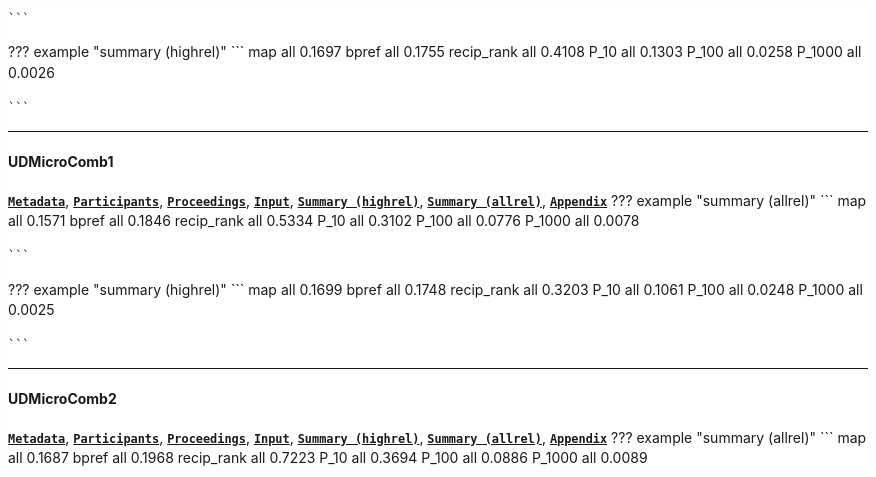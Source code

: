 	```
??? example "summary (highrel)"
	```
	map 			 all 0.1697 
	bpref 			 all 0.1755 
	recip_rank 		 all 0.4108 
	P_10 			 all 0.1303 
	P_100 			 all 0.0258 
	P_1000 			 all 0.0026 

	```
---
#### UDMicroComb1 
[**`Metadata`**](./runs.md#udmicrocomb1), [**`Participants`**](./participants.md#udel_fang), [**`Proceedings`**](./proceedings.md#time-sensitive-weighting-for-microblog-retrieval), [**`Input`**](https://trec.nist.gov/results/trec20/microblog/input.UDMicroComb1.gz), [**`Summary (highrel)`**](https://trec.nist.gov/results/trec20/microblog/summary.highrel.UDMicroComb1), [**`Summary (allrel)`**](https://trec.nist.gov/results/trec20/microblog/summary.allrel.UDMicroComb1), [**`Appendix`**](https://trec.nist.gov/pubs/trec20/appendices/microblog/UDMicroComb1.pdf)
??? example "summary (allrel)"
	```
	map 			 all 0.1571 
	bpref 			 all 0.1846 
	recip_rank 		 all 0.5334 
	P_10 			 all 0.3102 
	P_100 			 all 0.0776 
	P_1000 			 all 0.0078 

	```
??? example "summary (highrel)"
	```
	map 			 all 0.1699 
	bpref 			 all 0.1748 
	recip_rank 		 all 0.3203 
	P_10 			 all 0.1061 
	P_100 			 all 0.0248 
	P_1000 			 all 0.0025 

	```
---
#### UDMicroComb2 
[**`Metadata`**](./runs.md#udmicrocomb2), [**`Participants`**](./participants.md#udel_fang), [**`Proceedings`**](./proceedings.md#time-sensitive-weighting-for-microblog-retrieval), [**`Input`**](https://trec.nist.gov/results/trec20/microblog/input.UDMicroComb2.gz), [**`Summary (highrel)`**](https://trec.nist.gov/results/trec20/microblog/summary.highrel.UDMicroComb2), [**`Summary (allrel)`**](https://trec.nist.gov/results/trec20/microblog/summary.allrel.UDMicroComb2), [**`Appendix`**](https://trec.nist.gov/pubs/trec20/appendices/microblog/UDMicroComb2.pdf)
??? example "summary (allrel)"
	```
	map 			 all 0.1687 
	bpref 			 all 0.1968 
	recip_rank 		 all 0.7223 
	P_10 			 all 0.3694 
	P_100 			 all 0.0886 
	P_1000 			 all 0.0089 
